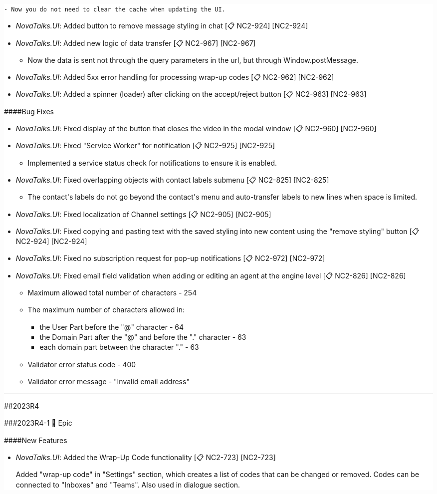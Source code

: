 	- Now you do not need to clear the cache when updating the UI.
	
- *NovaTalks.UI*: Added button to remove message styling in chat [:clipboard: NC2-924] [NC2-924]

- *NovaTalks.UI*: Added new logic of data transfer [:clipboard: NC2-967] [NC2-967]
	
	- Now the data is sent not through the query parameters in the url, but through Window.postMessage.
	
- *NovaTalks.UI*: Added 5xx error handling for processing wrap-up codes [:clipboard: NC2-962] [NC2-962]
	
- *NovaTalks.UI*: Added a spinner (loader) after clicking on the accept/reject button [:clipboard: NC2-963] [NC2-963]

####Bug Fixes

- *NovaTalks.UI*: Fixed display of the button that closes the video in the modal window [:clipboard: NC2-960] [NC2-960]
	
- *NovaTalks.UI*: Fixed "Service Worker" for notification [:clipboard: NC2-925] [NC2-925]

	- Implemented a service status check for notifications to ensure it is enabled.
	
- *NovaTalks.UI*: Fixed overlapping objects with contact labels submenu [:clipboard: NC2-825] [NC2-825]

	- The contact's labels do not go beyond the contact's menu and auto-transfer labels to new lines when space is limited.

- *NovaTalks.UI*: Fixed localization of Channel settings [:clipboard: NC2-905] [NC2-905]

- *NovaTalks.UI*: Fixed copying and pasting text with the saved styling into new content using the "remove styling" button  [:clipboard: NC2-924] [NC2-924]

- *NovaTalks.UI*: Fixed no subscription request for pop-up notifications [:clipboard: NC2-972] [NC2-972]

- *NovaTalks.UI*: Fixed email field validation when adding or editing an agent at the engine level [:clipboard: NC2-826] [NC2-826]

	- Maximum allowed total number of characters - 254
	
	- The maximum number of characters allowed in:
		
		- the User Part before the "@" character - 64
		- the Domain Part after the "@" and before the "." character - 63
		- each domain part between the character "."  - 63
	
	- Validator error status code - 400
	
	- Validator error message - "Invalid email address"	
	
***

##2023R4

###2023R4-1 :briefcase: Epic

####New Features

- *NovaTalks.UI*: Added the Wrap-Up Code functionality [:clipboard: NC2-723] [NC2-723]
  
	Added "wrap-up code" in "Settings" section, which creates a list of codes that can be changed or removed. Codes can be connected to "Inboxes" and "Teams". Also used in dialogue section.
	  